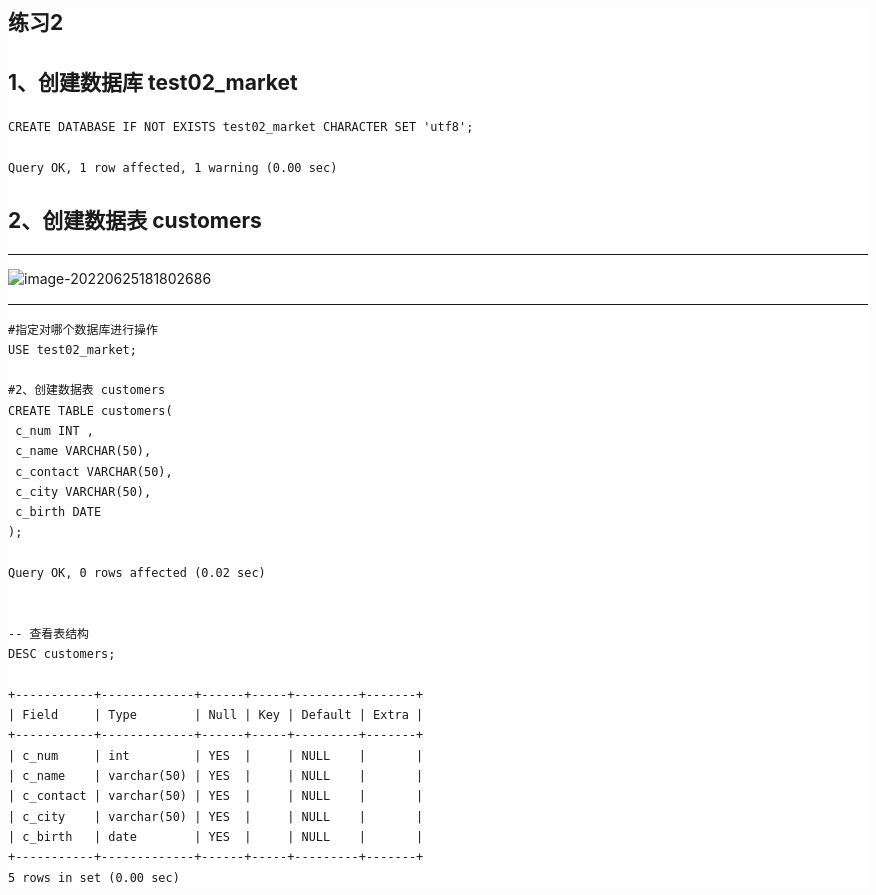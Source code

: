 

## 练习2



## 1、创建数据库 test02_market

~~~mysql
CREATE DATABASE IF NOT EXISTS test02_market CHARACTER SET 'utf8';

Query OK, 1 row affected, 1 warning (0.00 sec)
~~~



## 2、创建数据表 customers

---

![image-20220625181802686](http://fgcy-pic.zhamao.ml/image-20220625181802686.png)

---



~~~mysql
#指定对哪个数据库进行操作
USE test02_market;

#2、创建数据表 customers
CREATE TABLE customers(
 c_num INT ,
 c_name VARCHAR(50),
 c_contact VARCHAR(50),
 c_city VARCHAR(50),
 c_birth DATE
);

Query OK, 0 rows affected (0.02 sec)


-- 查看表结构
DESC customers;

+-----------+-------------+------+-----+---------+-------+
| Field     | Type        | Null | Key | Default | Extra |
+-----------+-------------+------+-----+---------+-------+
| c_num     | int         | YES  |     | NULL    |       |
| c_name    | varchar(50) | YES  |     | NULL    |       |
| c_contact | varchar(50) | YES  |     | NULL    |       |
| c_city    | varchar(50) | YES  |     | NULL    |       |
| c_birth   | date        | YES  |     | NULL    |       |
+-----------+-------------+------+-----+---------+-------+
5 rows in set (0.00 sec)
~~~

